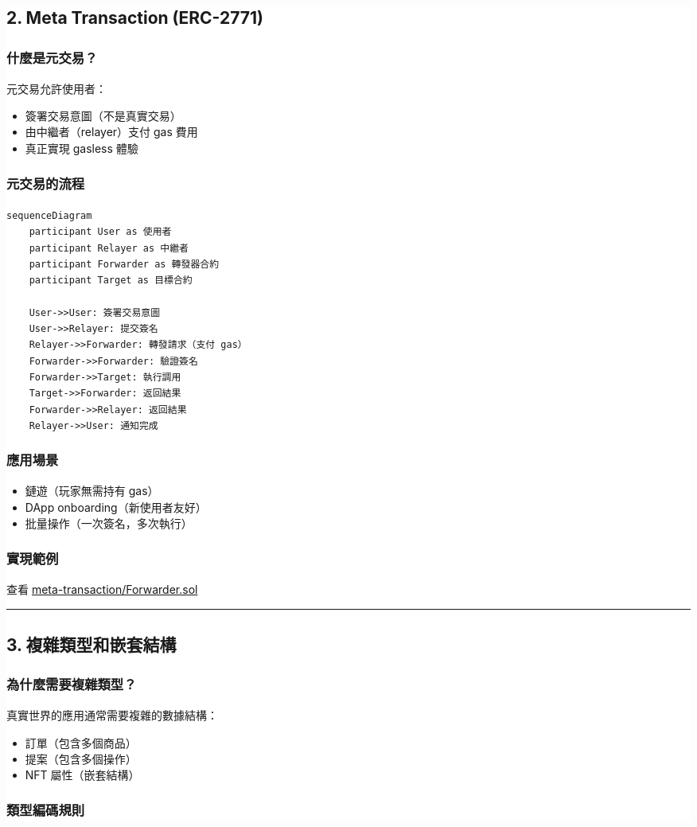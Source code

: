 
## 2. Meta Transaction (ERC-2771)

### 什麼是元交易？

元交易允許使用者：
- 簽署交易意圖（不是真實交易）
- 由中繼者（relayer）支付 gas 費用
- 真正實現 gasless 體驗

### 元交易的流程

```mermaid
sequenceDiagram
    participant User as 使用者
    participant Relayer as 中繼者
    participant Forwarder as 轉發器合約
    participant Target as 目標合約

    User->>User: 簽署交易意圖
    User->>Relayer: 提交簽名
    Relayer->>Forwarder: 轉發請求（支付 gas）
    Forwarder->>Forwarder: 驗證簽名
    Forwarder->>Target: 執行調用
    Target->>Forwarder: 返回結果
    Forwarder->>Relayer: 返回結果
    Relayer->>User: 通知完成
```

### 應用場景

- 鏈遊（玩家無需持有 gas）
- DApp onboarding（新使用者友好）
- 批量操作（一次簽名，多次執行）

### 實現範例

查看 [meta-transaction/Forwarder.sol](./meta-transaction/Forwarder.sol)

---

## 3. 複雜類型和嵌套結構

### 為什麼需要複雜類型？

真實世界的應用通常需要複雜的數據結構：
- 訂單（包含多個商品）
- 提案（包含多個操作）
- NFT 屬性（嵌套結構）

### 類型編碼規則
